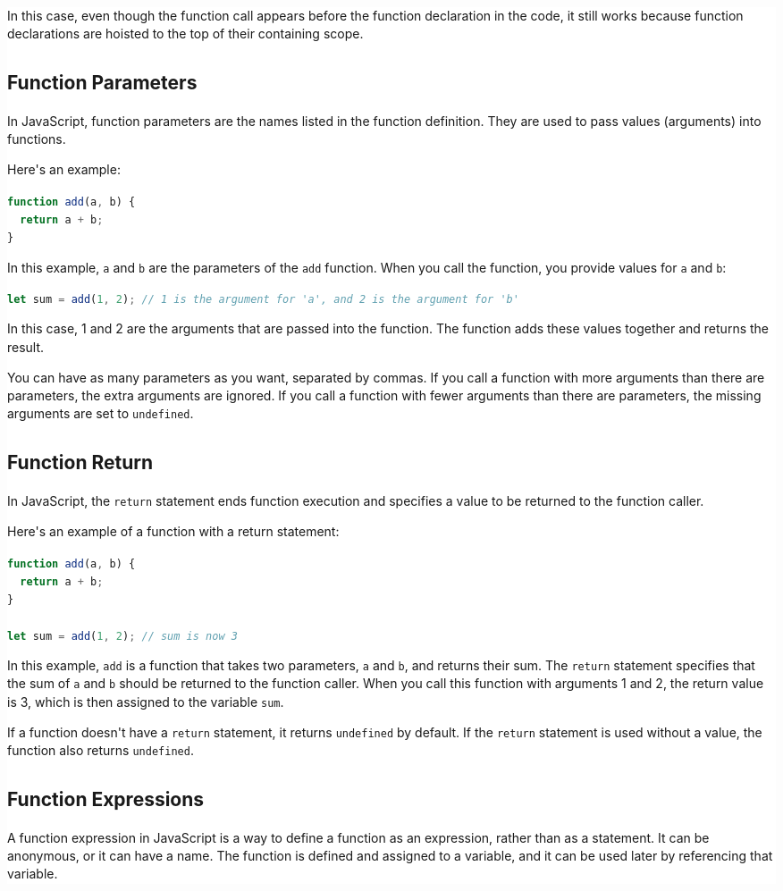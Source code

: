 In this case, even though the function call appears before the function declaration in the code, it still works because function declarations are hoisted to the top of their containing scope.

## Function Parameters

In JavaScript, function parameters are the names listed in the function definition. They are used to pass values (arguments) into functions.

Here's an example:

```javascript
function add(a, b) {
  return a + b;
}
```

In this example, `a` and `b` are the parameters of the `add` function. When you call the function, you provide values for `a` and `b`:

```javascript
let sum = add(1, 2); // 1 is the argument for 'a', and 2 is the argument for 'b'
```

In this case, 1 and 2 are the arguments that are passed into the function. The function adds these values together and returns the result.

You can have as many parameters as you want, separated by commas. If you call a function with more arguments than there are parameters, the extra arguments are ignored. If you call a function with fewer arguments than there are parameters, the missing arguments are set to `undefined`.

## Function Return

In JavaScript, the `return` statement ends function execution and specifies a value to be returned to the function caller.

Here's an example of a function with a return statement:

```javascript
function add(a, b) {
  return a + b;
}

let sum = add(1, 2); // sum is now 3
```

In this example, `add` is a function that takes two parameters, `a` and `b`, and returns their sum. The `return` statement specifies that the sum of `a` and `b` should be returned to the function caller. When you call this function with arguments 1 and 2, the return value is 3, which is then assigned to the variable `sum`.

If a function doesn't have a `return` statement, it returns `undefined` by default. If the `return` statement is used without a value, the function also returns `undefined`.

## Function Expressions

A function expression in JavaScript is a way to define a function as an expression, rather than as a statement. It can be anonymous, or it can have a name. The function is defined and assigned to a variable, and it can be used later by referencing that variable.
